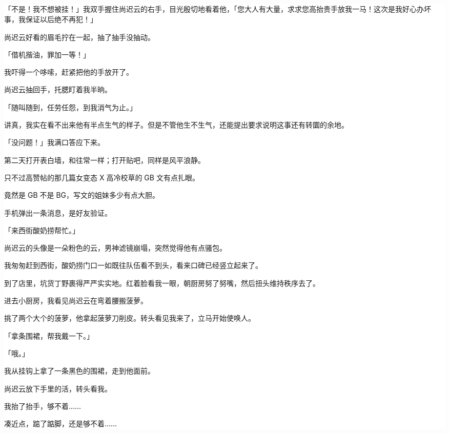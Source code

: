 
「不是！我不想被挂！」我双手握住尚迟云的右手，目光殷切地看着他，「您大人有大量，求求您高抬贵手放我一马！这次是我好心办坏事，我保证以后绝不再犯！」


尚迟云好看的眉毛拧在一起，抽了抽手没抽动。


「借机揩油，罪加一等！」


我吓得一个哆嗦，赶紧把他的手放开了。


尚迟云抽回手，托腮盯着我半晌。


「随叫随到，任劳任怨，到我消气为止。」


讲真，我实在看不出来他有半点生气的样子。但是不管他生不生气，还能提出要求说明这事还有转圜的余地。


「没问题！」我满口答应下来。


第二天打开表白墙，和往常一样；打开贴吧，同样是风平浪静。


只不过高赞帖的那几篇女变态 X 高冷校草的 GB 文有点扎眼。


竟然是 GB 不是 BG，写文的姐妹多少有点大胆。


手机弹出一条消息，是好友验证。


「来西街酸奶捞帮忙。」


尚迟云的头像是一朵粉色的云，男神滤镜崩塌，突然觉得他有点骚包。


我匆匆赶到西街，酸奶捞门口一如既往队伍看不到头，看来口碑已经竖立起来了。


到了店里，坑货丁野裹得严严实实地。红着脸看我一眼，朝厨房努了努嘴，然后扭头维持秩序去了。


进去小厨房，我看见尚迟云在弯着腰搬菠萝。


挑了两个大个的菠萝，他拿起菠萝刀削皮。转头看见我来了，立马开始使唤人。


「拿条围裙，帮我戴一下。」


「哦。」


我从挂钩上拿了一条黑色的围裙，走到他面前。


尚迟云放下手里的活，转头看我。


我抬了抬手，够不着……


凑近点，踮了踮脚，还是够不着……

